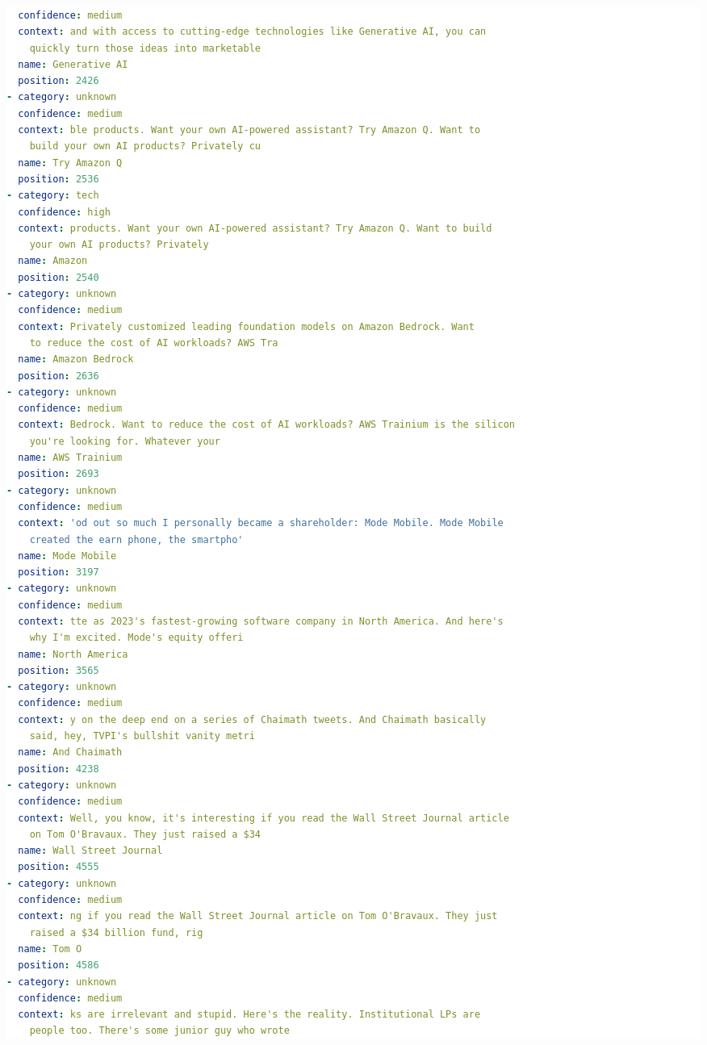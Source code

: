 ```yaml
  confidence: medium
  context: and with access to cutting-edge technologies like Generative AI, you can
    quickly turn those ideas into marketable
  name: Generative AI
  position: 2426
- category: unknown
  confidence: medium
  context: ble products. Want your own AI-powered assistant? Try Amazon Q. Want to
    build your own AI products? Privately cu
  name: Try Amazon Q
  position: 2536
- category: tech
  confidence: high
  context: products. Want your own AI-powered assistant? Try Amazon Q. Want to build
    your own AI products? Privately
  name: Amazon
  position: 2540
- category: unknown
  confidence: medium
  context: Privately customized leading foundation models on Amazon Bedrock. Want
    to reduce the cost of AI workloads? AWS Tra
  name: Amazon Bedrock
  position: 2636
- category: unknown
  confidence: medium
  context: Bedrock. Want to reduce the cost of AI workloads? AWS Trainium is the silicon
    you're looking for. Whatever your
  name: AWS Trainium
  position: 2693
- category: unknown
  confidence: medium
  context: 'od out so much I personally became a shareholder: Mode Mobile. Mode Mobile
    created the earn phone, the smartpho'
  name: Mode Mobile
  position: 3197
- category: unknown
  confidence: medium
  context: tte as 2023's fastest-growing software company in North America. And here's
    why I'm excited. Mode's equity offeri
  name: North America
  position: 3565
- category: unknown
  confidence: medium
  context: y on the deep end on a series of Chaimath tweets. And Chaimath basically
    said, hey, TVPI's bullshit vanity metri
  name: And Chaimath
  position: 4238
- category: unknown
  confidence: medium
  context: Well, you know, it's interesting if you read the Wall Street Journal article
    on Tom O'Bravaux. They just raised a $34
  name: Wall Street Journal
  position: 4555
- category: unknown
  confidence: medium
  context: ng if you read the Wall Street Journal article on Tom O'Bravaux. They just
    raised a $34 billion fund, rig
  name: Tom O
  position: 4586
- category: unknown
  confidence: medium
  context: ks are irrelevant and stupid. Here's the reality. Institutional LPs are
    people too. There's some junior guy who wrote
```